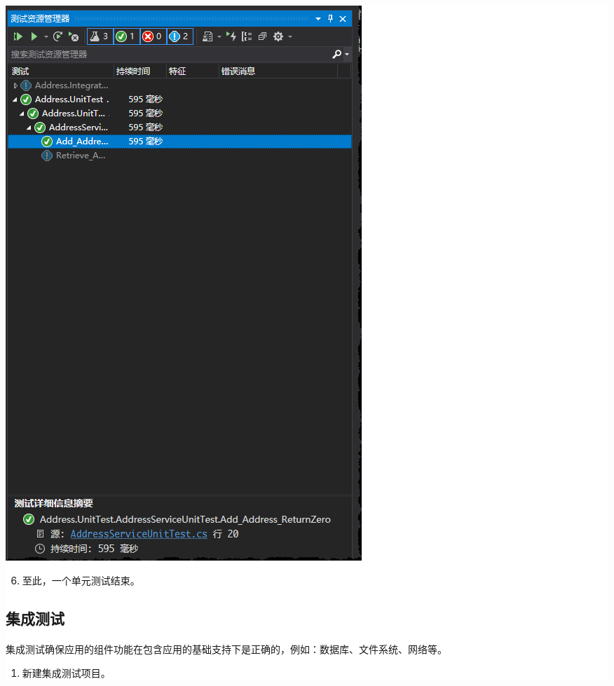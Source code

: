   ![测试结果](https://raw.githubusercontent.com/SoMeDay-Zhang/GRPCDemo/master/Images/unittestresult.png)

6. 至此，一个单元测试结束。

## 集成测试

集成测试确保应用的组件功能在包含应用的基础支持下是正确的，例如：数据库、文件系统、网络等。

1. 新建集成测试项目。